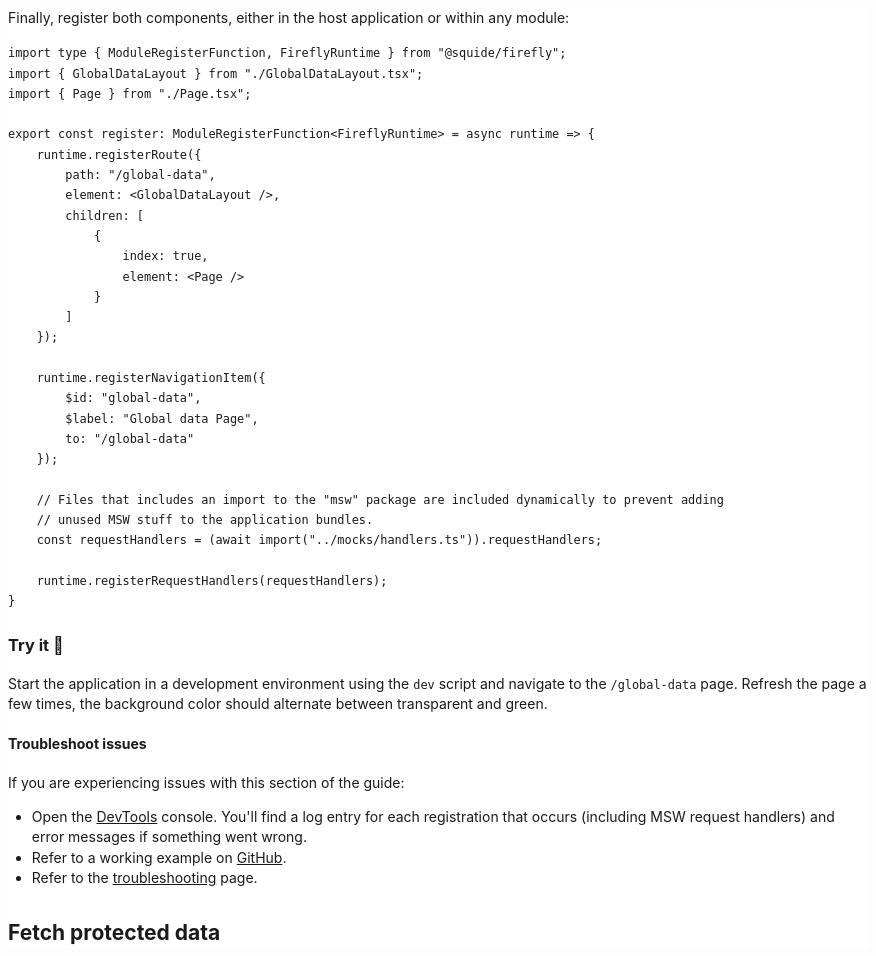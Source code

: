 Finally, register both components, either in the host application or within any module:

```tsx !#8,12 host/src/register.tsx
import type { ModuleRegisterFunction, FireflyRuntime } from "@squide/firefly";
import { GlobalDataLayout } from "./GlobalDataLayout.tsx";
import { Page } from "./Page.tsx";

export const register: ModuleRegisterFunction<FireflyRuntime> = async runtime => {
    runtime.registerRoute({
        path: "/global-data",
        element: <GlobalDataLayout />,
        children: [
            {
                index: true,
                element: <Page />
            }
        ]
    });

    runtime.registerNavigationItem({
        $id: "global-data",
        $label: "Global data Page",
        to: "/global-data"
    });

    // Files that includes an import to the "msw" package are included dynamically to prevent adding
    // unused MSW stuff to the application bundles.
    const requestHandlers = (await import("../mocks/handlers.ts")).requestHandlers;

    runtime.registerRequestHandlers(requestHandlers);
}
```

### Try it :rocket:

Start the application in a development environment using the `dev` script and navigate to the `/global-data` page. Refresh the page a few times, the background color should alternate between transparent and green.

#### Troubleshoot issues

If you are experiencing issues with this section of the guide:

- Open the [DevTools](https://developer.chrome.com/docs/devtools/) console. You'll find a log entry for each registration that occurs (including MSW request handlers) and error messages if something went wrong.
- Refer to a working example on [GitHub](https://github.com/workleap/wl-squide/tree/main/samples/endpoints).
- Refer to the [troubleshooting](../troubleshooting.md) page.

## Fetch protected data
